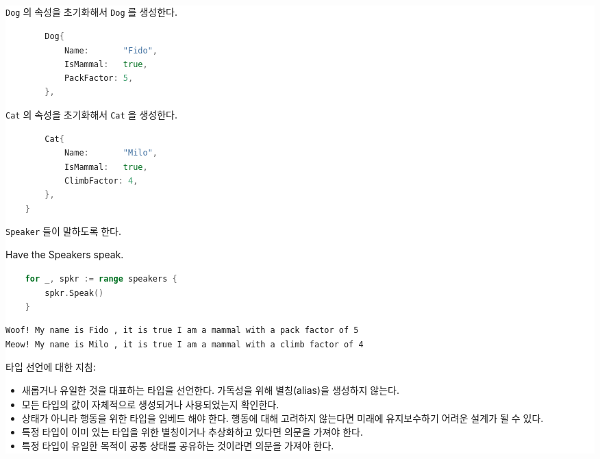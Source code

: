 `Dog` 의 속성을 초기화해서 `Dog` 를 생성한다.

```go
        Dog{
            Name:       "Fido",
            IsMammal:   true,
            PackFactor: 5,
        },
```

`Cat` 의 속성을 초기화해서 `Cat` 을 생성한다.

```go
        Cat{
            Name:       "Milo",
            IsMammal:   true,
            ClimbFactor: 4,
        },
    }
```

`Speaker` 들이 말하도록 한다.

Have the Speakers speak.

```go
    for _, spkr := range speakers {
        spkr.Speak()
    }
```

```text
Woof! My name is Fido , it is true I am a mammal with a pack factor of 5
Meow! My name is Milo , it is true I am a mammal with a climb factor of 4
```

타입 선언에 대한 지침:

* 새롭거나 유일한 것을 대표하는 타입을 선언한다. 가독성을 위해 별칭\(alias\)을 생성하지 않는다.
* 모든 타입의 값이 자체적으로 생성되거나 사용되었는지 확인한다.
* 상태가 아니라 행동을 위한 타입을 임베드 해야 한다. 행동에 대해 고려하지 않는다면 미래에 유지보수하기 어려운 설계가 될 수 있다.
* 특정 타입이 이미 있는 타입을 위한 별칭이거나 추상화하고 있다면 의문을 가져야 한다.
* 특정 타입이 유일한 목적이 공통 상태를 공유하는 것이라면 의문을 가져야 한다.

